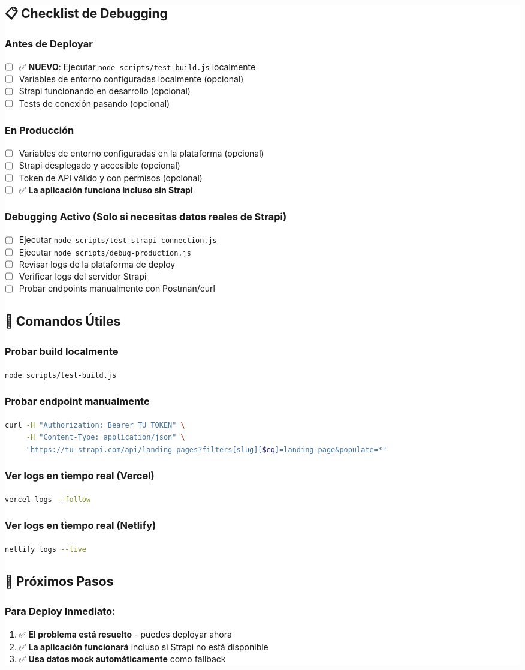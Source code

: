 ## 📋 Checklist de Debugging

### Antes de Deployar
- [ ] ✅ **NUEVO**: Ejecutar `node scripts/test-build.js` localmente
- [ ] Variables de entorno configuradas localmente (opcional)
- [ ] Strapi funcionando en desarrollo (opcional)
- [ ] Tests de conexión pasando (opcional)

### En Producción
- [ ] Variables de entorno configuradas en la plataforma (opcional)
- [ ] Strapi desplegado y accesible (opcional)
- [ ] Token de API válido y con permisos (opcional)
- [ ] ✅ **La aplicación funciona incluso sin Strapi**

### Debugging Activo (Solo si necesitas datos reales de Strapi)
- [ ] Ejecutar `node scripts/test-strapi-connection.js`
- [ ] Ejecutar `node scripts/debug-production.js`
- [ ] Revisar logs de la plataforma de deploy
- [ ] Verificar logs del servidor Strapi
- [ ] Probar endpoints manualmente con Postman/curl

## 🔧 Comandos Útiles

### Probar build localmente
```bash
node scripts/test-build.js
```

### Probar endpoint manualmente
```bash
curl -H "Authorization: Bearer TU_TOKEN" \
     -H "Content-Type: application/json" \
     "https://tu-strapi.com/api/landing-pages?filters[slug][$eq]=landing-page&populate=*"
```

### Ver logs en tiempo real (Vercel)
```bash
vercel logs --follow
```

### Ver logs en tiempo real (Netlify)
```bash
netlify logs --live
```

## 🎯 Próximos Pasos

### Para Deploy Inmediato:
1. ✅ **El problema está resuelto** - puedes deployar ahora
2. ✅ **La aplicación funcionará** incluso si Strapi no está disponible
3. ✅ **Usa datos mock automáticamente** como fallback
